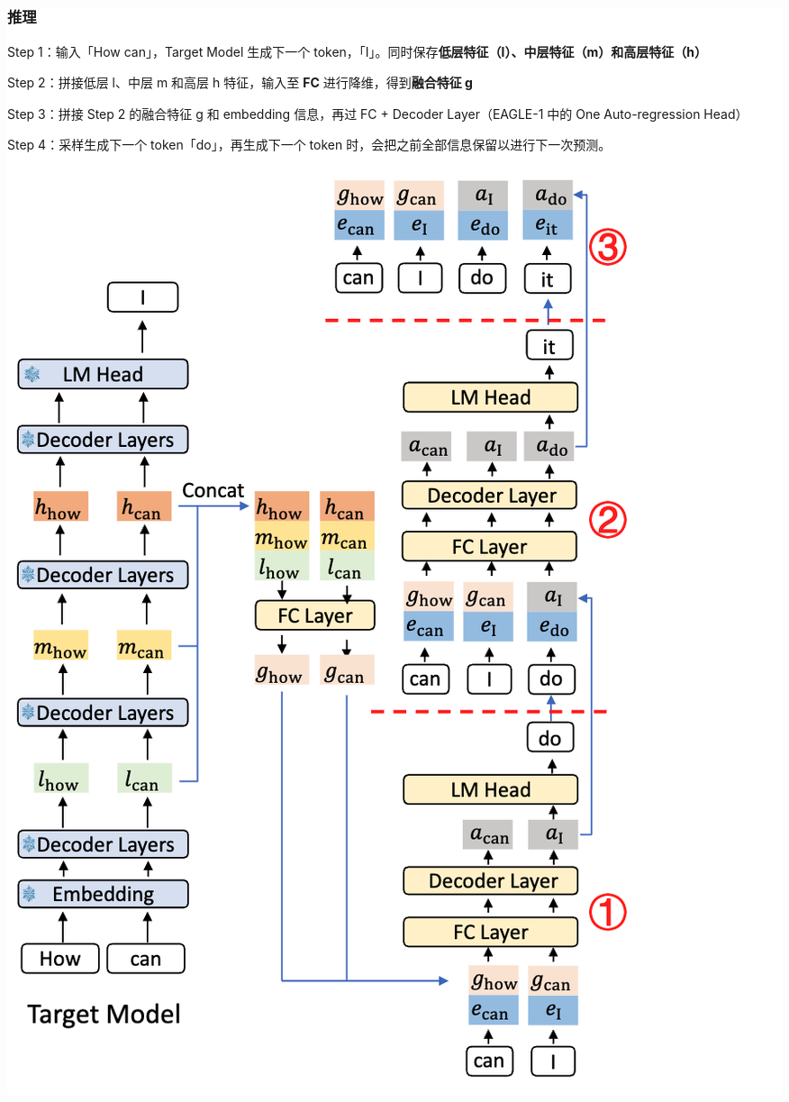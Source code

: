 
### 推理

Step 1：输入「How can」，Target Model 生成下一个 token，「I」。同时保存**低层特征（l）、中层特征（m）和高层特征（h）**

Step 2：拼接低层 l、中层 m 和高层 h 特征，输入至 **FC** 进行降维，得到**融合特征 g**

Step 3：拼接 Step 2 的融合特征 g 和 embedding 信息，再过 FC + Decoder Layer（EAGLE-1 中的 One Auto-regression Head）

Step 4：采样生成下一个 token「do」，再生成下一个 token 时，会把之前全部信息保留以进行下一次预测。



![](https://raw.githubusercontent.com/wnma3mz/blog_posts/master/imgs/LLM的推理加速-EAGLE三部曲/image22.png)
